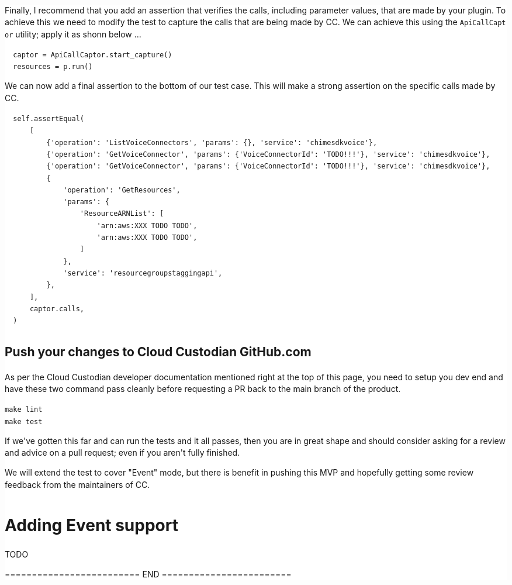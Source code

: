 Finally, I recommend that you add an assertion that verifies the calls, including parameter values, that are made by your plugin. 
To achieve this we need to modify the test to capture the calls that are being made by CC. We can achieve this using the
`ApiCallCaptor` utility; apply it as shonn below ...

      captor = ApiCallCaptor.start_capture()
      resources = p.run()

We can now add a final assertion to the bottom of our test case. This will make a strong assertion on the specific
calls made by CC.

      self.assertEqual(
          [
              {'operation': 'ListVoiceConnectors', 'params': {}, 'service': 'chimesdkvoice'},
              {'operation': 'GetVoiceConnector', 'params': {'VoiceConnectorId': 'TODO!!!'}, 'service': 'chimesdkvoice'},
              {'operation': 'GetVoiceConnector', 'params': {'VoiceConnectorId': 'TODO!!!'}, 'service': 'chimesdkvoice'},
              {
                  'operation': 'GetResources',
                  'params': {
                      'ResourceARNList': [
                          'arn:aws:XXX TODO TODO',
                          'arn:aws:XXX TODO TODO',
                      ]
                  },
                  'service': 'resourcegroupstaggingapi',
              },
          ],
          captor.calls,
      )

## Push your changes to Cloud Custodian GitHub.com

As per the Cloud Custodian developer documentation mentioned right at the top of this page, you need to 
setup you dev end and have these two command pass cleanly before requesting a PR back to the main branch of the product.

    make lint
    make test


If we've gotten this far and can run the tests and it all passes, then you are in great shape and should consider
asking for a review and advice on a pull request; even if you aren't fully finished.

We will extend the test to cover "Event" mode, but there is benefit in pushing this MVP and hopefully getting some
review feedback from the maintainers of CC.


# Adding Event support 

TODO 
 
========================= END ========================
